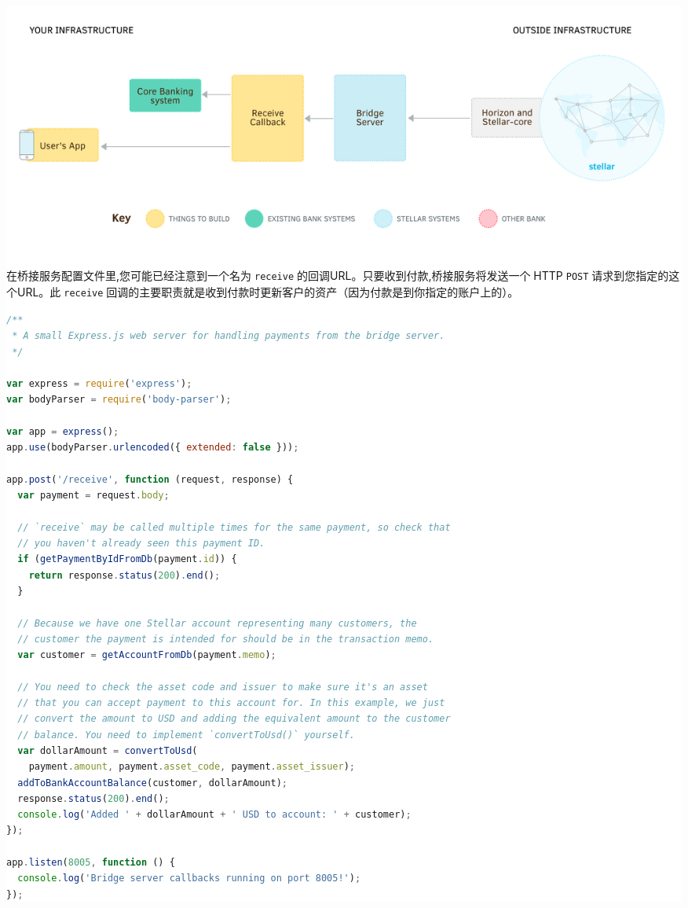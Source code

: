 ![支付流程图示](assets/anchor-receive-payment-basic-bridge.png)

在桥接服务配置文件里,您可能已经注意到一个名为 `receive` 的回调URL。只要收到付款,桥接服务将发送一个 HTTP `POST` 请求到您指定的这个URL。此 `receive` 回调的主要职责就是收到付款时更新客户的资产（因为付款是到你指定的账户上的）。

<code-example name="Implementing the Receive Callback">

```js
/**
 * A small Express.js web server for handling payments from the bridge server.
 */

var express = require('express');
var bodyParser = require('body-parser');

var app = express();
app.use(bodyParser.urlencoded({ extended: false }));

app.post('/receive', function (request, response) {
  var payment = request.body;

  // `receive` may be called multiple times for the same payment, so check that
  // you haven't already seen this payment ID.
  if (getPaymentByIdFromDb(payment.id)) {
    return response.status(200).end();
  }

  // Because we have one Stellar account representing many customers, the
  // customer the payment is intended for should be in the transaction memo.
  var customer = getAccountFromDb(payment.memo);

  // You need to check the asset code and issuer to make sure it's an asset
  // that you can accept payment to this account for. In this example, we just
  // convert the amount to USD and adding the equivalent amount to the customer
  // balance. You need to implement `convertToUsd()` yourself.
  var dollarAmount = convertToUsd(
    payment.amount, payment.asset_code, payment.asset_issuer);
  addToBankAccountBalance(customer, dollarAmount);
  response.status(200).end();
  console.log('Added ' + dollarAmount + ' USD to account: ' + customer);
});

app.listen(8005, function () {
  console.log('Bridge server callbacks running on port 8005!');
});
```
